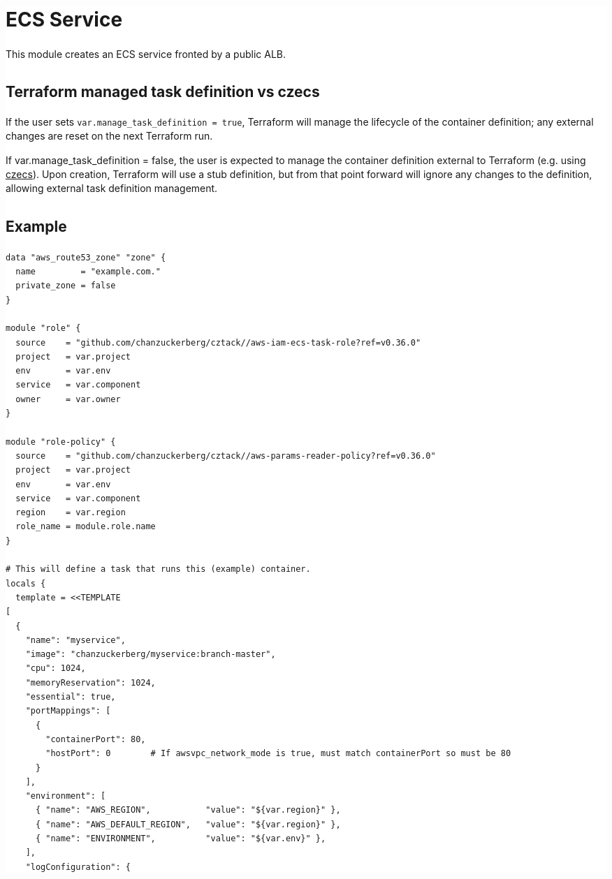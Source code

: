 # ECS Service

This module creates an ECS service fronted by a public ALB.

## Terraform managed task definition vs czecs

If the user sets `var.manage_task_definition = true`, Terraform will manage the lifecycle
of the container definition; any external changes are reset on the next Terraform run.

If var.manage_task_definition = false, the user is expected to manage the
container definition external to Terraform (e.g. using [czecs](https://github.com/chanzuckerberg/czecs)). Upon creation,
Terraform will use a stub definition, but from that point forward will ignore any
changes to the definition, allowing external task definition management.

## Example

```hcl
data "aws_route53_zone" "zone" {
  name         = "example.com."
  private_zone = false
}

module "role" {
  source    = "github.com/chanzuckerberg/cztack//aws-iam-ecs-task-role?ref=v0.36.0"
  project   = var.project
  env       = var.env
  service   = var.component
  owner     = var.owner
}

module "role-policy" {
  source    = "github.com/chanzuckerberg/cztack//aws-params-reader-policy?ref=v0.36.0"
  project   = var.project
  env       = var.env
  service   = var.component
  region    = var.region
  role_name = module.role.name
}

# This will define a task that runs this (example) container.
locals {
  template = <<TEMPLATE
[
  {
    "name": "myservice",
    "image": "chanzuckerberg/myservice:branch-master",
    "cpu": 1024,
    "memoryReservation": 1024,
    "essential": true,
    "portMappings": [
      {
        "containerPort": 80,
        "hostPort": 0        # If awsvpc_network_mode is true, must match containerPort so must be 80
      }
    ],
    "environment": [
      { "name": "AWS_REGION",           "value": "${var.region}" },
      { "name": "AWS_DEFAULT_REGION",   "value": "${var.region}" },
      { "name": "ENVIRONMENT",          "value": "${var.env}" },
    ],
    "logConfiguration": {
```